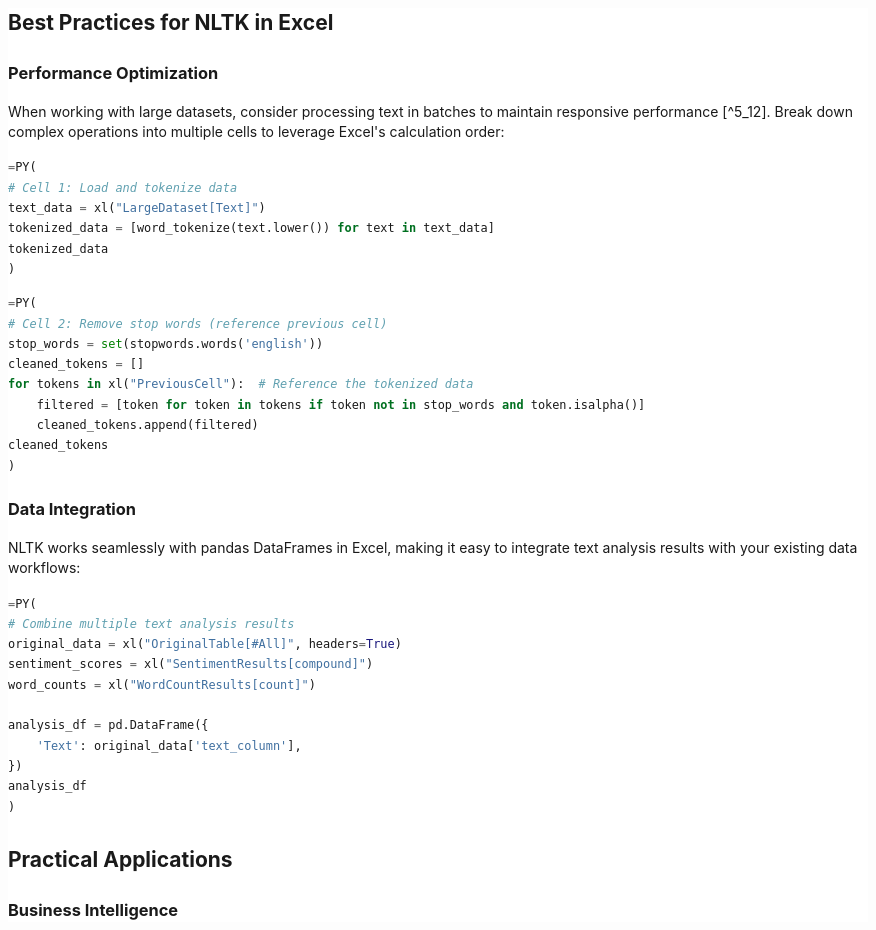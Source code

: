 ## Best Practices for NLTK in Excel

### Performance Optimization

When working with large datasets, consider processing text in batches to maintain responsive performance [^5_12]. Break down complex operations into multiple cells to leverage Excel's calculation order:

```python
=PY(
# Cell 1: Load and tokenize data
text_data = xl("LargeDataset[Text]")
tokenized_data = [word_tokenize(text.lower()) for text in text_data]
tokenized_data
)
```

```python
=PY(
# Cell 2: Remove stop words (reference previous cell)
stop_words = set(stopwords.words('english'))
cleaned_tokens = []
for tokens in xl("PreviousCell"):  # Reference the tokenized data
    filtered = [token for token in tokens if token not in stop_words and token.isalpha()]
    cleaned_tokens.append(filtered)
cleaned_tokens
)
```

### Data Integration

NLTK works seamlessly with pandas DataFrames in Excel, making it easy to integrate text analysis results with your existing data workflows:

```python
=PY(
# Combine multiple text analysis results
original_data = xl("OriginalTable[#All]", headers=True)
sentiment_scores = xl("SentimentResults[compound]")
word_counts = xl("WordCountResults[count]")

analysis_df = pd.DataFrame({
    'Text': original_data['text_column'],
})
analysis_df
)
```

## Practical Applications

### Business Intelligence
